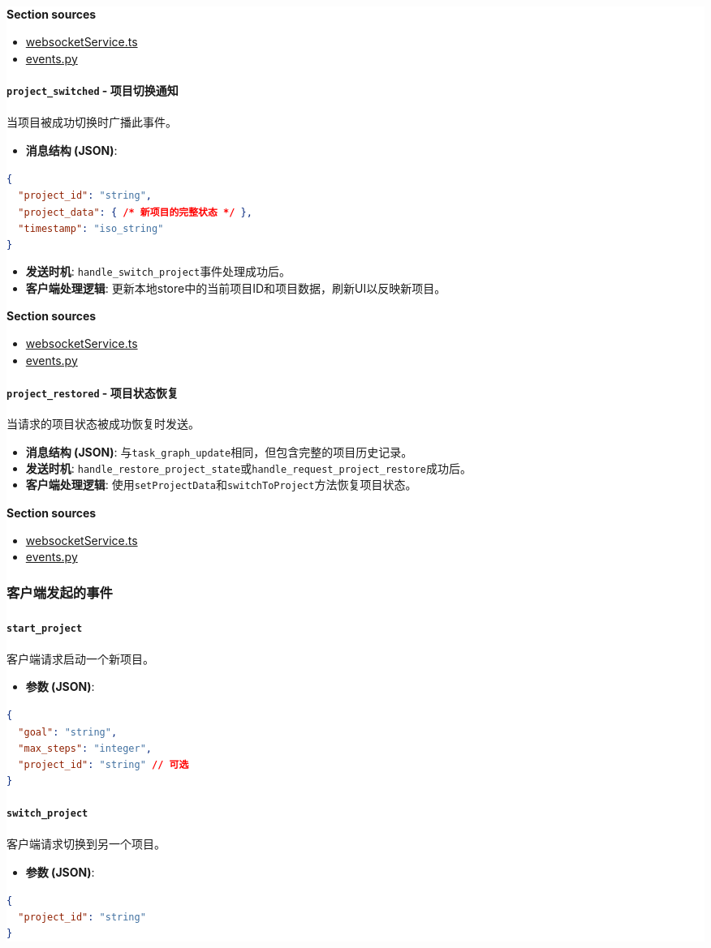 **Section sources**
- [websocketService.ts](file://frontend/src/services/websocketService.ts#L202-L260)
- [events.py](file://src/sentientresearchagent/server/websocket/events.py#L100-L115)

#### `project_switched` - 项目切换通知
当项目被成功切换时广播此事件。

- **消息结构 (JSON)**:
```json
{
  "project_id": "string",
  "project_data": { /* 新项目的完整状态 */ },
  "timestamp": "iso_string"
}
```
- **发送时机**: `handle_switch_project`事件处理成功后。
- **客户端处理逻辑**: 更新本地store中的当前项目ID和项目数据，刷新UI以反映新项目。

**Section sources**
- [websocketService.ts](file://frontend/src/services/websocketService.ts#L342-L370)
- [events.py](file://src/sentientresearchagent/server/websocket/events.py#L100-L115)

#### `project_restored` - 项目状态恢复
当请求的项目状态被成功恢复时发送。

- **消息结构 (JSON)**: 与`task_graph_update`相同，但包含完整的项目历史记录。
- **发送时机**: `handle_restore_project_state`或`handle_request_project_restore`成功后。
- **客户端处理逻辑**: 使用`setProjectData`和`switchToProject`方法恢复项目状态。

**Section sources**
- [websocketService.ts](file://frontend/src/services/websocketService.ts#L410-L470)
- [events.py](file://src/sentientresearchagent/server/websocket/events.py#L100-L115)

### 客户端发起的事件

#### `start_project`
客户端请求启动一个新项目。
- **参数 (JSON)**:
```json
{
  "goal": "string",
  "max_steps": "integer",
  "project_id": "string" // 可选
}
```

#### `switch_project`
客户端请求切换到另一个项目。
- **参数 (JSON)**:
```json
{
  "project_id": "string"
}
```

